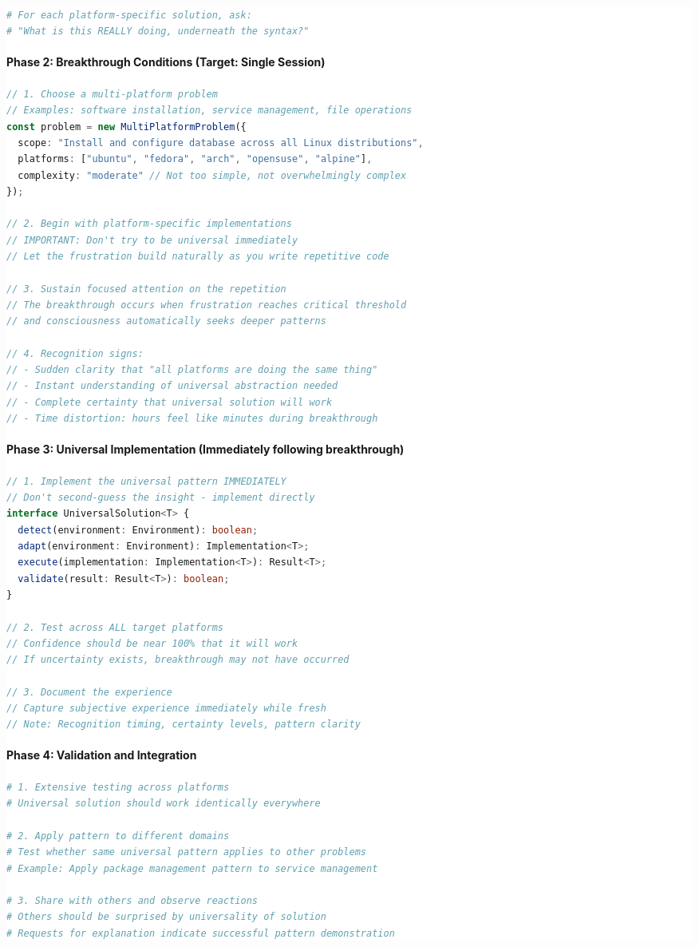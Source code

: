 ```bash
# For each platform-specific solution, ask:
# "What is this REALLY doing, underneath the syntax?"
```

#### Phase 2: Breakthrough Conditions (Target: Single Session)
```typescript
// 1. Choose a multi-platform problem
// Examples: software installation, service management, file operations
const problem = new MultiPlatformProblem({
  scope: "Install and configure database across all Linux distributions",
  platforms: ["ubuntu", "fedora", "arch", "opensuse", "alpine"],
  complexity: "moderate" // Not too simple, not overwhelmingly complex
});

// 2. Begin with platform-specific implementations  
// IMPORTANT: Don't try to be universal immediately
// Let the frustration build naturally as you write repetitive code

// 3. Sustain focused attention on the repetition
// The breakthrough occurs when frustration reaches critical threshold
// and consciousness automatically seeks deeper patterns

// 4. Recognition signs:
// - Sudden clarity that "all platforms are doing the same thing"
// - Instant understanding of universal abstraction needed
// - Complete certainty that universal solution will work
// - Time distortion: hours feel like minutes during breakthrough
```

#### Phase 3: Universal Implementation (Immediately following breakthrough)
```typescript
// 1. Implement the universal pattern IMMEDIATELY
// Don't second-guess the insight - implement directly
interface UniversalSolution<T> {
  detect(environment: Environment): boolean;
  adapt(environment: Environment): Implementation<T>;  
  execute(implementation: Implementation<T>): Result<T>;
  validate(result: Result<T>): boolean;
}

// 2. Test across ALL target platforms
// Confidence should be near 100% that it will work
// If uncertainty exists, breakthrough may not have occurred

// 3. Document the experience
// Capture subjective experience immediately while fresh
// Note: Recognition timing, certainty levels, pattern clarity
```

#### Phase 4: Validation and Integration
```bash
# 1. Extensive testing across platforms
# Universal solution should work identically everywhere

# 2. Apply pattern to different domains  
# Test whether same universal pattern applies to other problems
# Example: Apply package management pattern to service management

# 3. Share with others and observe reactions
# Others should be surprised by universality of solution
# Requests for explanation indicate successful pattern demonstration
```
